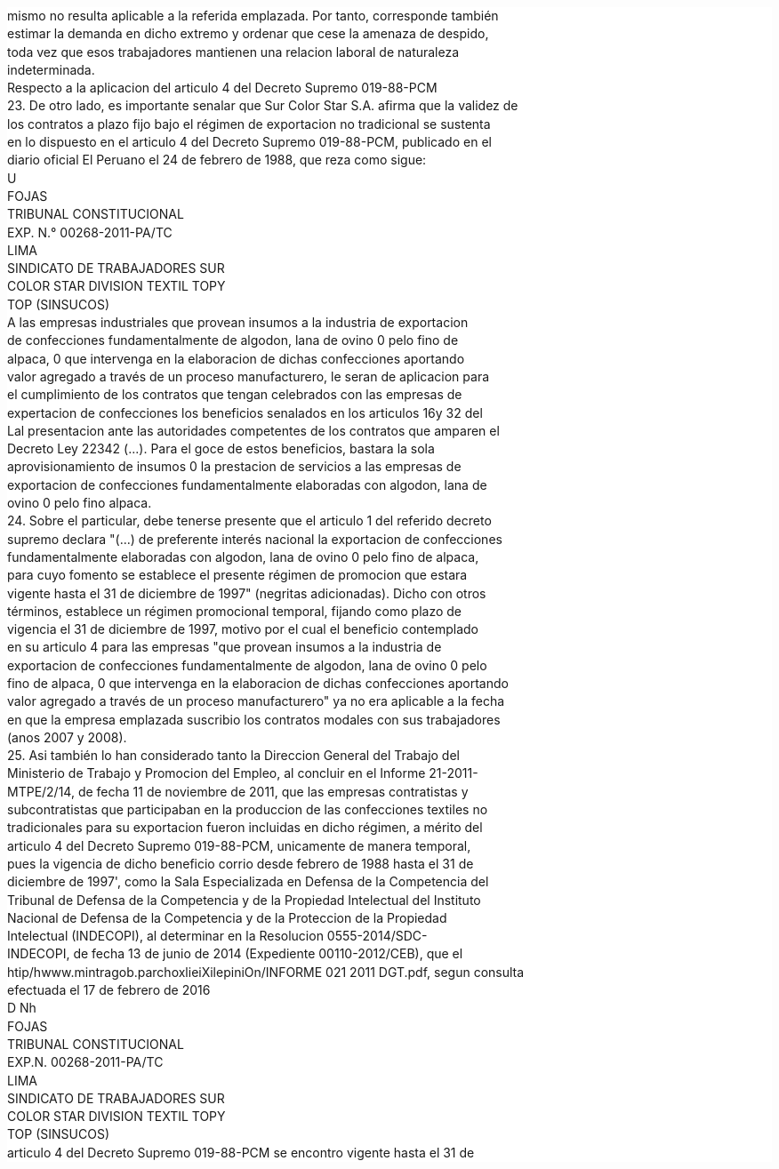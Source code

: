 mismo no resulta aplicable a la referida emplazada. Por tanto, corresponde también  
estimar la demanda en dicho extremo y ordenar que cese la amenaza de despido,  
toda vez que esos trabajadores mantienen una relacion laboral de naturaleza  
indeterminada.  
Respecto a la aplicacion del articulo 4 del Decreto Supremo 019-88-PCM  
23. De otro lado, es importante senalar que Sur Color Star S.A. afirma que la validez de  
los contratos a plazo fijo bajo el régimen de exportacion no tradicional se sustenta  
en lo dispuesto en el articulo 4 del Decreto Supremo 019-88-PCM, publicado en el  
diario oficial El Peruano el 24 de febrero de 1988, que reza como sigue:  
U  
FOJAS  
TRIBUNAL CONSTITUCIONAL  
EXP. N.° 00268-2011-PA/TC  
LIMA  
SINDICATO DE TRABAJADORES SUR  
COLOR STAR DIVISION TEXTIL TOPY  
TOP (SINSUCOS)  
A las empresas industriales que provean insumos a la industria de exportacion  
de confecciones fundamentalmente de algodon, lana de ovino 0 pelo fino de  
alpaca, 0 que intervenga en la elaboracion de dichas confecciones aportando  
valor agregado a través de un proceso manufacturero, le seran de aplicacion para  
el cumplimiento de los contratos que tengan celebrados con las empresas de  
expertacion de confecciones los beneficios senalados en los articulos 16y 32 del  
Lal presentacion ante las autoridades competentes de los contratos que amparen el  
Decreto Ley 22342 (...). Para el goce de estos beneficios, bastara la sola  
aprovisionamiento de insumos 0 la prestacion de servicios a las empresas de  
exportacion de confecciones fundamentalmente elaboradas con algodon, lana de  
ovino 0 pelo fino alpaca.  
24. Sobre el particular, debe tenerse presente que el articulo 1 del referido decreto  
supremo declara "(...) de preferente interés nacional la exportacion de confecciones  
fundamentalmente elaboradas con algodon, lana de ovino 0 pelo fino de alpaca,  
para cuyo fomento se establece el presente régimen de promocion que estara  
vigente hasta el 31 de diciembre de 1997" (negritas adicionadas). Dicho con otros  
términos, establece un régimen promocional temporal, fijando como plazo de  
vigencia el 31 de diciembre de 1997, motivo por el cual el beneficio contemplado  
en su articulo 4 para las empresas "que provean insumos a la industria de  
exportacion de confecciones fundamentalmente de algodon, lana de ovino 0 pelo  
fino de alpaca, 0 que intervenga en la elaboracion de dichas confecciones aportando  
valor agregado a través de un proceso manufacturero" ya no era aplicable a la fecha  
en que la empresa emplazada suscribio los contratos modales con sus trabajadores  
(anos 2007 y 2008).  
25. Asi también lo han considerado tanto la Direccion General del Trabajo del  
Ministerio de Trabajo y Promocion del Empleo, al concluir en el Informe 21-2011-  
MTPE/2/14, de fecha 11 de noviembre de 2011, que las empresas contratistas y  
subcontratistas que participaban en la produccion de las confecciones textiles no  
tradicionales para su exportacion fueron incluidas en dicho régimen, a mérito del  
articulo 4 del Decreto Supremo 019-88-PCM, unicamente de manera temporal,  
pues la vigencia de dicho beneficio corrio desde febrero de 1988 hasta el 31 de  
diciembre de 1997', como la Sala Especializada en Defensa de la Competencia del  
Tribunal de Defensa de la Competencia y de la Propiedad Intelectual del Instituto  
Nacional de Defensa de la Competencia y de la Proteccion de la Propiedad  
Intelectual (INDECOPI), al determinar en la Resolucion 0555-2014/SDC-  
INDECOPI, de fecha 13 de junio de 2014 (Expediente 00110-2012/CEB), que el  
htip/hwww.mintragob.parchoxlieiXilepiniOn/INFORME 021 2011 DGT.pdf, segun consulta  
efectuada el 17 de febrero de 2016  
D Nh  
FOJAS  
TRIBUNAL CONSTITUCIONAL  
EXP.N. 00268-2011-PA/TC  
LIMA  
SINDICATO DE TRABAJADORES SUR  
COLOR STAR DIVISION TEXTIL TOPY  
TOP (SINSUCOS)  
articulo 4 del Decreto Supremo 019-88-PCM se encontro vigente hasta el 31 de  